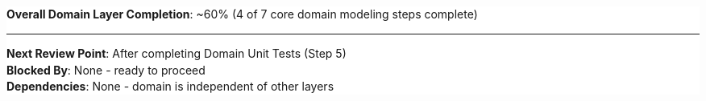 **Overall Domain Layer Completion**: ~60% (4 of 7 core domain modeling steps complete)

---

**Next Review Point**: After completing Domain Unit Tests (Step 5)  
**Blocked By**: None - ready to proceed  
**Dependencies**: None - domain is independent of other layers

